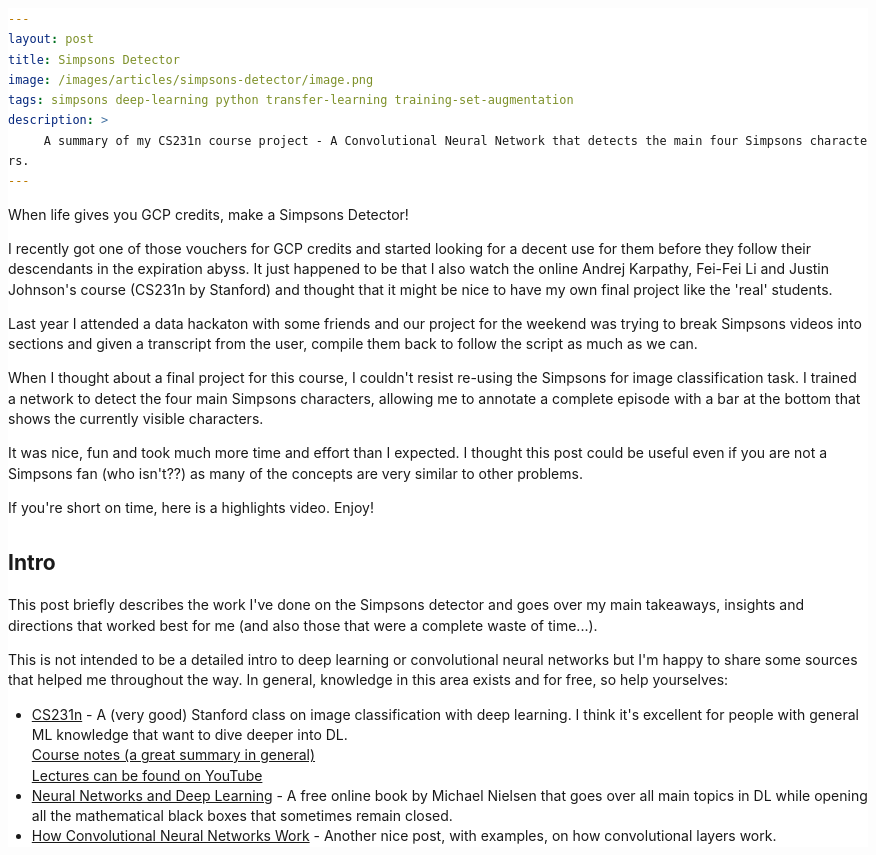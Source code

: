 ```yaml
---
layout: post
title: Simpsons Detector
image: /images/articles/simpsons-detector/image.png
tags: simpsons deep-learning python transfer-learning training-set-augmentation
description: >
     A summary of my CS231n course project - A Convolutional Neural Network that detects the main four Simpsons characters.
---
```



When life gives you GCP credits, make a Simpsons Detector!

I recently got one of those vouchers for GCP credits and started looking for a decent use for them before they follow their descendants in the expiration abyss. It just happened to be that I also watch the online Andrej Karpathy, Fei-Fei Li and Justin Johnson's course (CS231n by Stanford) and thought that it might be nice to have my own final project like the 'real' students.

Last year I attended a data hackaton with some friends and our project for the weekend was trying to break Simpsons videos into sections and given a transcript from the user, compile them back to follow the script as much as we can.

When I thought about a final project for this course, I couldn't resist re-using the Simpsons for image classification task. I trained a network to detect the four main Simpsons characters, allowing me to annotate a complete episode with a bar at the bottom that shows the currently visible characters.

It was nice, fun and took much more time and effort than I expected. I thought this post could be useful even if you are not a Simpsons fan (who isn't??) as many of the concepts are very similar to other problems.

If you're short on time, here is a highlights video. Enjoy!

<div id="highlights-video"></div>
<iframe src="https://player.vimeo.com/video/215556114" width="720" height="405" frameborder="0" webkitallowfullscreen mozallowfullscreen allowfullscreen></iframe>


## Intro

This post briefly describes the work I've done on the Simpsons detector and goes over my main takeaways, insights and directions that worked best for me (and also those that were a complete waste of time...).

This is not intended to be a detailed intro to deep learning or convolutional neural networks but I'm happy to share some sources that helped me throughout the way. In general, knowledge in this area exists and for free, so help yourselves:

* [CS231n](http://cs231n.stanford.edu/2016/) - A (very good) Stanford class on image classification with deep learning. I think it's excellent for people with general ML knowledge that want to dive deeper into DL.  
  [Course notes (a great summary in general)](http://cs231n.github.io/)  
  [Lectures can be found on YouTube](https://www.youtube.com/watch?v=2uiulzZxmGg)
* [Neural Networks and Deep Learning](http://neuralnetworksanddeeplearning.com/index.html) - A free online book by Michael Nielsen that goes over all main topics in DL while opening all the mathematical black boxes that sometimes remain closed.  
* [How Convolutional Neural Networks Work](http://brohrer.github.io/how_convolutional_neural_networks_work.html) - Another nice post, with examples, on how convolutional layers work.
